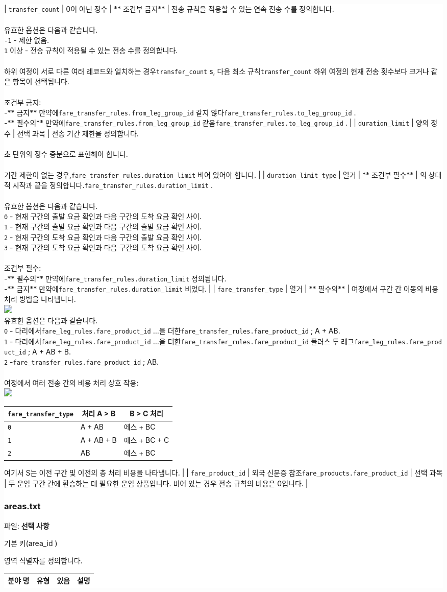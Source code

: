 | `transfer_count`      |  0이 아닌 정수                                 | ** 조건부 금지** |  전송 규칙을 적용할 수 있는 연속 전송 수를 정의합니다.<br/><br/> 유효한 옵션은 다음과 같습니다.<br/>`-1` - 제한 없음.<br/>`1` 이상 - 전송 규칙이 적용될 수 있는 전송 수를 정의합니다.<br/><br/> 하위 여정이 서로 다른 여러 레코드와 일치하는 경우`transfer_count` s, 다음 최소 규칙`transfer_count` 하위 여정의 현재 전송 횟수보다 크거나 같은 항목이 선택됩니다.<br/><br/> 조건부 금지:<br/> -** 금지** 만약에`fare_transfer_rules.from_leg_group_id` 같지 않다`fare_transfer_rules.to_leg_group_id` .<br/> -** 필수의** 만약에`fare_transfer_rules.from_leg_group_id` 같음`fare_transfer_rules.to_leg_group_id` .                                                                                                                                                                                                                                                                                                                                                   |
| `duration_limit`      |  양의 정수                                    |  선택 과목      |  전송 기간 제한을 정의합니다.<br/><br/> 초 단위의 정수 증분으로 표현해야 합니다.<br/><br/> 기간 제한이 없는 경우,`fare_transfer_rules.duration_limit` 비어 있어야 합니다.                                                                                                                                                                                                                                                                                                                                                                                                                                                                                                                                                                                                                                                                                                   |
| `duration_limit_type` |  열거                                       | ** 조건부 필수** |  의 상대적 시작과 끝을 정의합니다.`fare_transfer_rules.duration_limit` .<br/><br/> 유효한 옵션은 다음과 같습니다.<br/>`0` - 현재 구간의 출발 요금 확인과 다음 구간의 도착 요금 확인 사이.<br/>`1` - 현재 구간의 출발 요금 확인과 다음 구간의 출발 요금 확인 사이.<br/>`2` - 현재 구간의 도착 요금 확인과 다음 구간의 출발 요금 확인 사이.<br/>`3` - 현재 구간의 도착 요금 확인과 다음 구간의 도착 요금 확인 사이.<br/><br/> 조건부 필수:<br/> -** 필수의** 만약에`fare_transfer_rules.duration_limit` 정의됩니다.<br/> -** 금지** 만약에`fare_transfer_rules.duration_limit` 비었다.                                                                                                                                                                                                                                                                                                                                                                                                 |
| `fare_transfer_type`  |  열거                                       | ** 필수의**    |  여정에서 구간 간 이동의 비용 처리 방법을 나타냅니다.<br/>![](../assets/2-leg.svg) <br/> 유효한 옵션은 다음과 같습니다.<br/>`0` - 다리에서`fare_leg_rules.fare_product_id` ...을 더한`fare_transfer_rules.fare_product_id` ; A + AB.<br/>`1` - 다리에서`fare_leg_rules.fare_product_id` ...을 더한`fare_transfer_rules.fare_product_id` 플러스 투 레그`fare_leg_rules.fare_product_id` ; A + AB + B.<br/>`2` -`fare_transfer_rules.fare_product_id` ; AB.<br/><br/> 여정에서 여러 전송 간의 비용 처리 상호 작용: <br/>![](../assets/3-leg.svg)<br/><table/><thead/><tr/><th/>`fare_transfer_type`</th><th/> 처리 A > B</th><th/> B > C 처리</th></tr></thead><tbody/><tr/><td/>`0`</td><td/> A + AB</td><td/> 에스 + BC</td></tr><tr/><td/>`1`</td><td/> A + AB + B</td><td/> 에스 + BC + C</td></tr><tr/><td/>`2`</td><td/> AB</td><td/> 에스 + BC</td></tr></tbody></table> 여기서 S는 이전 구간 및 이전의 총 처리 비용을 나타냅니다. |
| `fare_product_id`     |  외국 신분증 참조`fare_products.fare_product_id` |  선택 과목      |  두 운임 구간 간에 환승하는 데 필요한 운임 상품입니다. 비어 있는 경우 전송 규칙의 비용은 0입니다.                                                                                                                                                                                                                                                                                                                                                                                                                                                                                                                                                                                                                                                                                                                                                                    |

### areas.txt

파일: **선택 사항**

기본 키(area_id )

영역 식별자를 정의합니다.

|  분야 명       |  유형    |  있음        |  설명                                              |
| ----------- | ------ | ---------- | ------------------------------------------------ |
